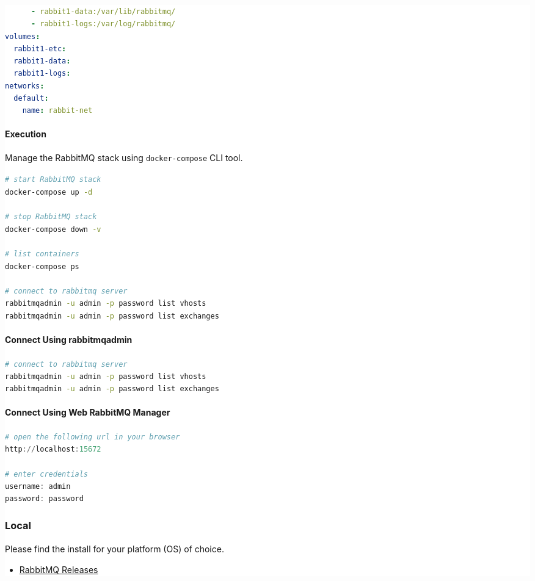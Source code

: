 ```yaml
      - rabbit1-data:/var/lib/rabbitmq/
      - rabbit1-logs:/var/log/rabbitmq/
volumes:
  rabbit1-etc:
  rabbit1-data:
  rabbit1-logs:
networks:
  default:
    name: rabbit-net
```

#### Execution

Manage the RabbitMQ stack using `docker-compose` CLI tool.

```bash
# start RabbitMQ stack
docker-compose up -d

# stop RabbitMQ stack
docker-compose down -v

# list containers
docker-compose ps

# connect to rabbitmq server
rabbitmqadmin -u admin -p password list vhosts
rabbitmqadmin -u admin -p password list exchanges
```

#### Connect Using rabbitmqadmin

```bash
# connect to rabbitmq server
rabbitmqadmin -u admin -p password list vhosts
rabbitmqadmin -u admin -p password list exchanges
```

#### Connect Using Web RabbitMQ Manager

```powershell
# open the following url in your browser
http://localhost:15672

# enter credentials
username: admin
password: password
```

### Local

Please find the install for your platform (OS) of choice.

- [RabbitMQ Releases](https://github.com/rabbitmq/rabbitmq-server/releases/tag/v3.8.14)
